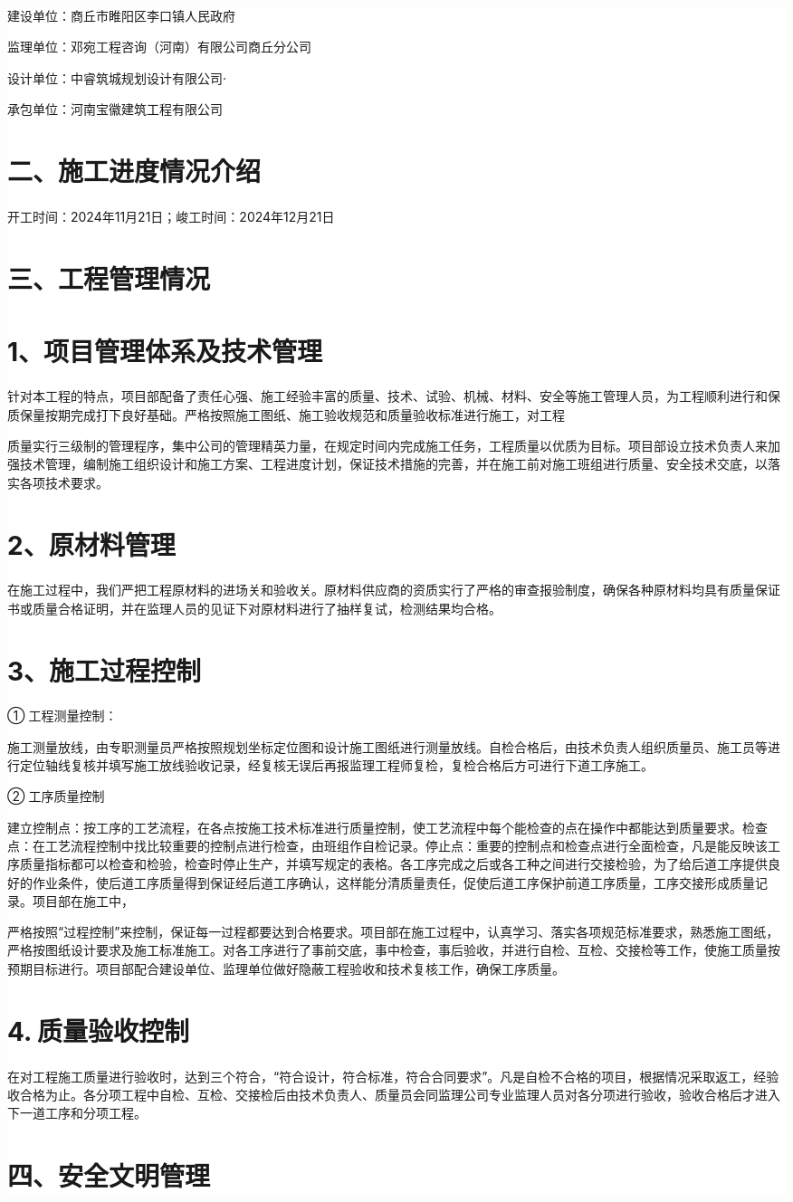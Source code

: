 建设单位：商丘市睢阳区李口镇人民政府

监理单位：邓宛工程咨询（河南）有限公司商丘分公司

设计单位：中睿筑城规划设计有限公司·

承包单位：河南宝徽建筑工程有限公司

# 二、施工进度情况介绍

开工时间：2024年11月21日；峻工时间：2024年12月21日

# 三、工程管理情况

# 1、项目管理体系及技术管理

针对本工程的特点，项目部配备了责任心强、施工经验丰富的质量、技术、试验、机械、材料、安全等施工管理人员，为工程顺利进行和保质保量按期完成打下良好基础。严格按照施工图纸、施工验收规范和质量验收标准进行施工，对工程

质量实行三级制的管理程序，集中公司的管理精英力量，在规定时间内完成施工任务，工程质量以优质为目标。项目部设立技术负责人来加强技术管理，编制施工组织设计和施工方案、工程进度计划，保证技术措施的完善，并在施工前对施工班组进行质量、安全技术交底，以落实各项技术要求。

# 2、原材料管理

在施工过程中，我们严把工程原材料的进场关和验收关。原材料供应商的资质实行了严格的审查报验制度，确保各种原材料均具有质量保证书或质量合格证明，并在监理人员的见证下对原材料进行了抽样复试，检测结果均合格。

# 3、施工过程控制

$①$  工程测量控制：

施工测量放线，由专职测量员严格按照规划坐标定位图和设计施工图纸进行测量放线。自检合格后，由技术负责人组织质量员、施工员等进行定位轴线复核并填写施工放线验收记录，经复核无误后再报监理工程师复检，复检合格后方可进行下道工序施工。

$②$  工序质量控制

建立控制点：按工序的工艺流程，在各点按施工技术标准进行质量控制，使工艺流程中每个能检查的点在操作中都能达到质量要求。检查点：在工艺流程控制中找比较重要的控制点进行检查，由班组作自检记录。停止点：重要的控制点和检查点进行全面检查，凡是能反映该工序质量指标都可以检查和检验，检查时停止生产，并填写规定的表格。各工序完成之后或各工种之间进行交接检验，为了给后道工序提供良好的作业条件，使后道工序质量得到保证经后道工序确认，这样能分清质量责任，促使后道工序保护前道工序质量，工序交接形成质量记录。项目部在施工中，

严格按照“过程控制”来控制，保证每一过程都要达到合格要求。项目部在施工过程中，认真学习、落实各项规范标准要求，熟悉施工图纸，严格按图纸设计要求及施工标准施工。对各工序进行了事前交底，事中检查，事后验收，并进行自检、互检、交接检等工作，使施工质量按预期目标进行。项目部配合建设单位、监理单位做好隐蔽工程验收和技术复核工作，确保工序质量。

# 4. 质量验收控制

在对工程施工质量进行验收时，达到三个符合，“符合设计，符合标准，符合合同要求”。凡是自检不合格的项目，根据情况采取返工，经验收合格为止。各分项工程中自检、互检、交接检后由技术负责人、质量员会同监理公司专业监理人员对各分项进行验收，验收合格后才进入下一道工序和分项工程。

# 四、安全文明管理

